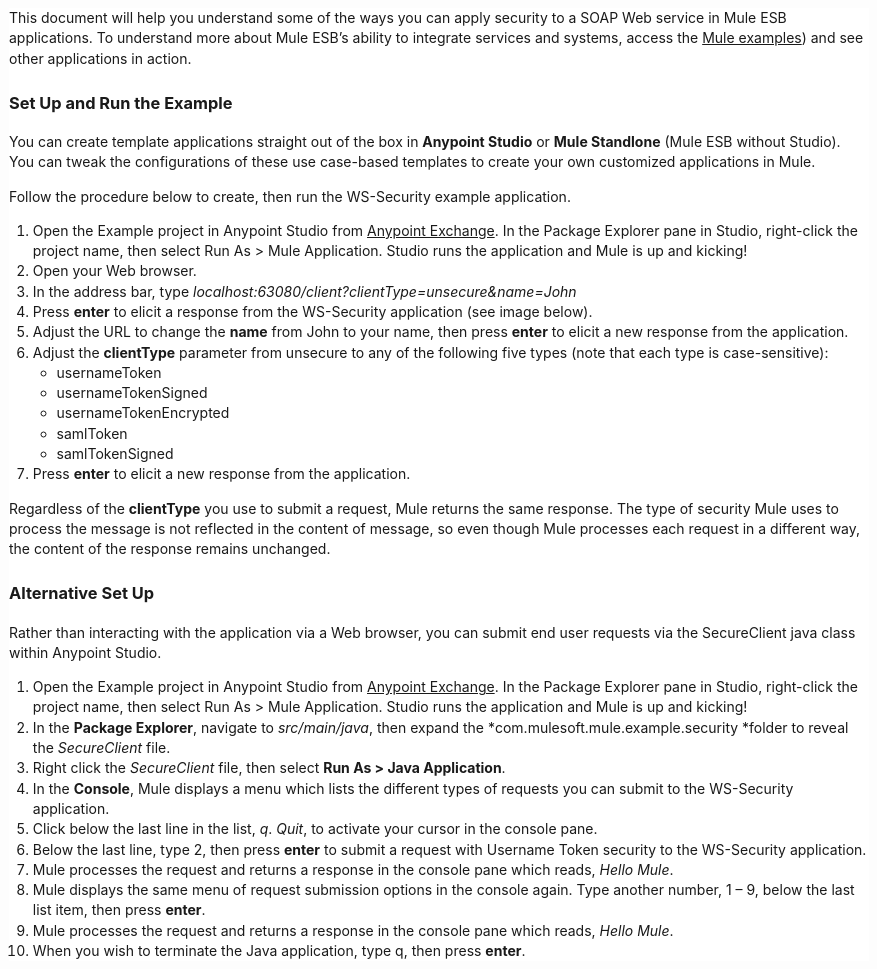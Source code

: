 This document will help you understand some of the ways you can apply security to a SOAP Web service in Mule ESB applications. To understand more about Mule ESB’s ability to integrate services and systems, access the [Mule examples](https://www.mulesoft.com/exchange#!/?types=example)) and see other applications in action.
### Set Up and Run the Example 

You can create template applications straight out of the box in **Anypoint Studio** or **Mule Standlone** (Mule ESB without Studio). You can tweak the configurations of these use case-based templates to create your own customized applications in Mule.

Follow the procedure below to create, then run the WS-Security example application.

1. Open the Example project in Anypoint Studio from [Anypoint Exchange](http://www.mulesoft.org/documentation/display/current/Anypoint+Exchange). In the Package Explorer pane in Studio, right-click the project name, then select Run As > Mule Application. Studio runs the application and Mule is up and kicking!
1. Open your Web browser.
1. In the address bar, type *localhost:63080/client?clientType=unsecure&name=John*
1. Press **enter** to elicit a response from the WS-Security application (see image below). 
1. Adjust the URL to change the **name** from John to your name, then press **enter** to elicit a new response from the application.
1. Adjust the **clientType** parameter from unsecure to any of the following five types (note that each type is case-sensitive):
	- usernameToken
	- usernameTokenSigned
	- usernameTokenEncrypted
	- samlToken
	- samlTokenSigned
1. Press **enter** to elicit a new response from the application. 

Regardless of the **clientType** you use to submit a request, Mule returns the same response. The type of security Mule uses to process the message is not reflected in the content of message, so even though Mule processes each request in a different way, the content of the response remains unchanged.

### Alternative Set Up

Rather than interacting with the application via a Web browser, you can submit end user requests via the SecureClient java class within Anypoint Studio.

1. Open the Example project in Anypoint Studio from [Anypoint Exchange](http://www.mulesoft.org/documentation/display/current/Anypoint+Exchange). In the Package Explorer pane in Studio, right-click the project name, then select Run As > Mule Application. Studio runs the application and Mule is up and kicking!
1. In the **Package Explorer**, navigate to *src/main/java*, then expand the *com.mulesoft.mule.example.security *folder to reveal the *SecureClient* file. 
1. Right click the *SecureClient* file, then select **Run As > Java Application**.
1. In the **Console**, Mule displays a menu which lists the different types of requests you can submit to the WS-Security application.
1. Click below the last line in the list, *q*. *Quit*, to activate your cursor in the console pane.
1. Below the last line, type 2, then press **enter** to submit a request with Username Token security to the WS-Security application.
1. Mule processes the request and returns a response in the console pane which reads, *Hello Mule*. 
1. Mule displays the same menu of request submission options in the console again. Type another number, 1 – 9, below the last list item, then press **enter**.
1. Mule processes the request and returns a response in the console pane which reads, *Hello Mule*.
1. When you wish to terminate the Java application, type q, then press **enter**.
